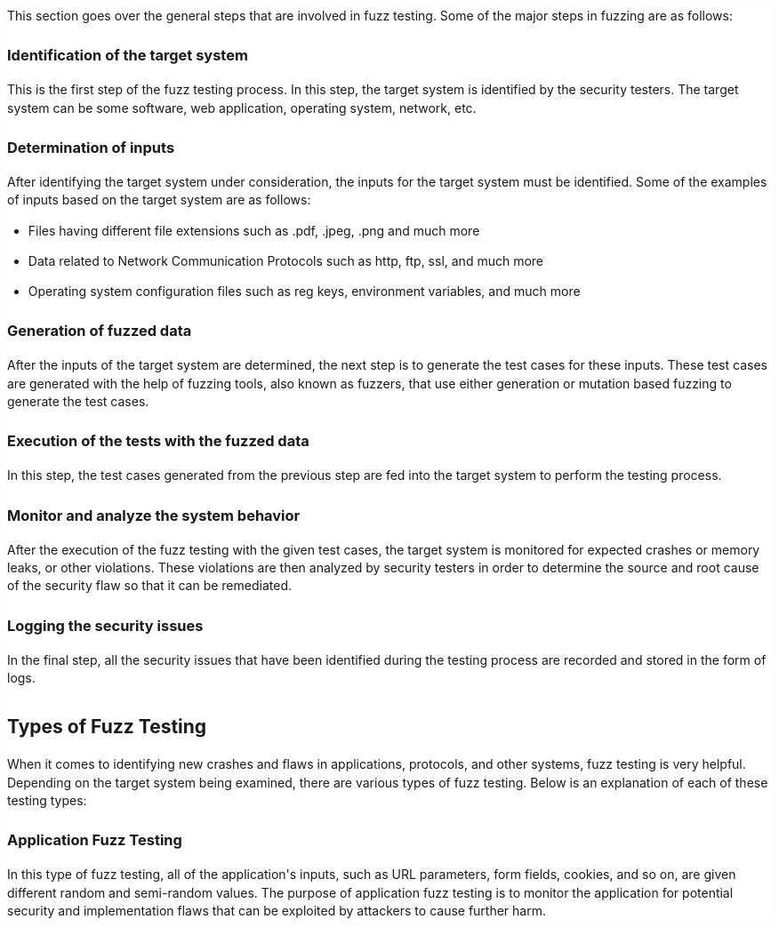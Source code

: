 This section goes over the general steps that are involved in fuzz testing. Some of the major steps in fuzzing are as follows:

### Identification of the target system

This is the first step of the fuzz testing process. In this step, the target system is identified by the security testers. The target system can be some software, web application, operating system, network, etc. 

### Determination of inputs

After identifying the target system under consideration, the inputs for the target system must be identified. Some of the examples of inputs based on the target system are as follows:

* Files having different file extensions such as .pdf, .jpeg, .png and much more
  
* Data related to Network Communication Protocols such as http, ftp, ssl, and much more
  
* Operating system configuration files such as reg keys, environment variables, and much more

### Generation of fuzzed data

After the inputs of the target system are determined, the next step is to generate the test cases for these inputs. These test cases are generated with the help of fuzzing tools, also known as fuzzers, that use either generation or mutation based fuzzing to generate the test cases.

### Execution of the tests with the fuzzed data

In this step, the test cases generated from the previous step are fed into the target system to perform the testing process. 

### Monitor and analyze the system behavior

After the execution of the fuzz testing with the given test cases, the target system is monitored for expected crashes or memory leaks, or other violations. These violations are then analyzed by security testers in order to determine the source and root cause of the security flaw so that it can be remediated.

### Logging the security issues

In the final step, all the security issues that have been identified during the testing process are recorded and stored in the form of logs.

## Types of Fuzz Testing

When it comes to identifying new crashes and flaws in applications, protocols, and other systems, fuzz testing is very helpful. Depending on the target system being examined, there are various types of fuzz testing. Below is an explanation of each of these testing types:

### Application Fuzz Testing

In this type of fuzz testing, all of the application's inputs, such as URL parameters, form fields, cookies, and so on, are given different random and semi-random values. The purpose of application fuzz testing is to monitor the application for potential security and implementation flaws that can be exploited by attackers to cause further harm.
